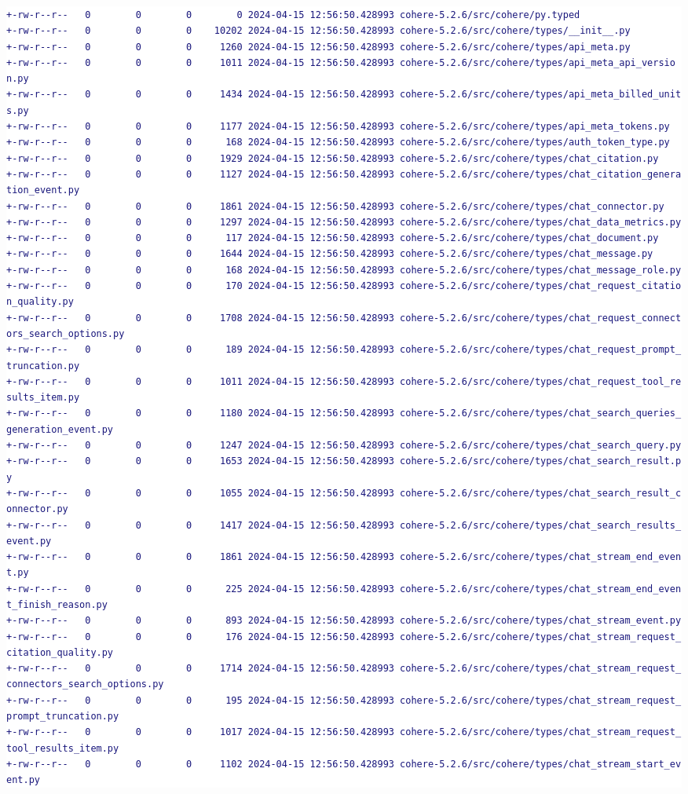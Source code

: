 ```diff
+-rw-r--r--   0        0        0        0 2024-04-15 12:56:50.428993 cohere-5.2.6/src/cohere/py.typed
+-rw-r--r--   0        0        0    10202 2024-04-15 12:56:50.428993 cohere-5.2.6/src/cohere/types/__init__.py
+-rw-r--r--   0        0        0     1260 2024-04-15 12:56:50.428993 cohere-5.2.6/src/cohere/types/api_meta.py
+-rw-r--r--   0        0        0     1011 2024-04-15 12:56:50.428993 cohere-5.2.6/src/cohere/types/api_meta_api_version.py
+-rw-r--r--   0        0        0     1434 2024-04-15 12:56:50.428993 cohere-5.2.6/src/cohere/types/api_meta_billed_units.py
+-rw-r--r--   0        0        0     1177 2024-04-15 12:56:50.428993 cohere-5.2.6/src/cohere/types/api_meta_tokens.py
+-rw-r--r--   0        0        0      168 2024-04-15 12:56:50.428993 cohere-5.2.6/src/cohere/types/auth_token_type.py
+-rw-r--r--   0        0        0     1929 2024-04-15 12:56:50.428993 cohere-5.2.6/src/cohere/types/chat_citation.py
+-rw-r--r--   0        0        0     1127 2024-04-15 12:56:50.428993 cohere-5.2.6/src/cohere/types/chat_citation_generation_event.py
+-rw-r--r--   0        0        0     1861 2024-04-15 12:56:50.428993 cohere-5.2.6/src/cohere/types/chat_connector.py
+-rw-r--r--   0        0        0     1297 2024-04-15 12:56:50.428993 cohere-5.2.6/src/cohere/types/chat_data_metrics.py
+-rw-r--r--   0        0        0      117 2024-04-15 12:56:50.428993 cohere-5.2.6/src/cohere/types/chat_document.py
+-rw-r--r--   0        0        0     1644 2024-04-15 12:56:50.428993 cohere-5.2.6/src/cohere/types/chat_message.py
+-rw-r--r--   0        0        0      168 2024-04-15 12:56:50.428993 cohere-5.2.6/src/cohere/types/chat_message_role.py
+-rw-r--r--   0        0        0      170 2024-04-15 12:56:50.428993 cohere-5.2.6/src/cohere/types/chat_request_citation_quality.py
+-rw-r--r--   0        0        0     1708 2024-04-15 12:56:50.428993 cohere-5.2.6/src/cohere/types/chat_request_connectors_search_options.py
+-rw-r--r--   0        0        0      189 2024-04-15 12:56:50.428993 cohere-5.2.6/src/cohere/types/chat_request_prompt_truncation.py
+-rw-r--r--   0        0        0     1011 2024-04-15 12:56:50.428993 cohere-5.2.6/src/cohere/types/chat_request_tool_results_item.py
+-rw-r--r--   0        0        0     1180 2024-04-15 12:56:50.428993 cohere-5.2.6/src/cohere/types/chat_search_queries_generation_event.py
+-rw-r--r--   0        0        0     1247 2024-04-15 12:56:50.428993 cohere-5.2.6/src/cohere/types/chat_search_query.py
+-rw-r--r--   0        0        0     1653 2024-04-15 12:56:50.428993 cohere-5.2.6/src/cohere/types/chat_search_result.py
+-rw-r--r--   0        0        0     1055 2024-04-15 12:56:50.428993 cohere-5.2.6/src/cohere/types/chat_search_result_connector.py
+-rw-r--r--   0        0        0     1417 2024-04-15 12:56:50.428993 cohere-5.2.6/src/cohere/types/chat_search_results_event.py
+-rw-r--r--   0        0        0     1861 2024-04-15 12:56:50.428993 cohere-5.2.6/src/cohere/types/chat_stream_end_event.py
+-rw-r--r--   0        0        0      225 2024-04-15 12:56:50.428993 cohere-5.2.6/src/cohere/types/chat_stream_end_event_finish_reason.py
+-rw-r--r--   0        0        0      893 2024-04-15 12:56:50.428993 cohere-5.2.6/src/cohere/types/chat_stream_event.py
+-rw-r--r--   0        0        0      176 2024-04-15 12:56:50.428993 cohere-5.2.6/src/cohere/types/chat_stream_request_citation_quality.py
+-rw-r--r--   0        0        0     1714 2024-04-15 12:56:50.428993 cohere-5.2.6/src/cohere/types/chat_stream_request_connectors_search_options.py
+-rw-r--r--   0        0        0      195 2024-04-15 12:56:50.428993 cohere-5.2.6/src/cohere/types/chat_stream_request_prompt_truncation.py
+-rw-r--r--   0        0        0     1017 2024-04-15 12:56:50.428993 cohere-5.2.6/src/cohere/types/chat_stream_request_tool_results_item.py
+-rw-r--r--   0        0        0     1102 2024-04-15 12:56:50.428993 cohere-5.2.6/src/cohere/types/chat_stream_start_event.py
```